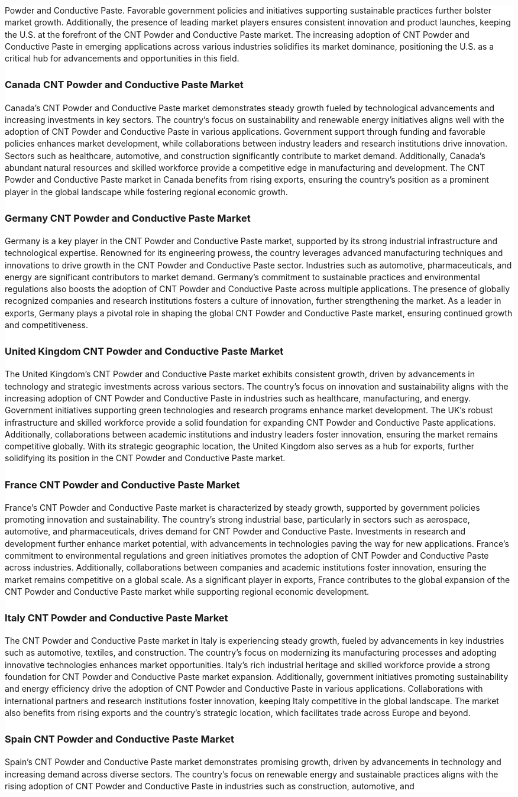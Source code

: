 Powder and Conductive Paste. Favorable government policies and initiatives supporting sustainable practices further bolster market growth. Additionally, the presence of leading market players ensures consistent innovation and product launches, keeping the U.S. at the forefront of the CNT Powder and Conductive Paste market. The increasing adoption of CNT Powder and Conductive Paste in emerging applications across various industries solidifies its market dominance, positioning the U.S. as a critical hub for advancements and opportunities in this field.</p><h3>Canada CNT Powder and Conductive Paste Market</h3><p>Canada&rsquo;s CNT Powder and Conductive Paste market demonstrates steady growth fueled by technological advancements and increasing investments in key sectors. The country&rsquo;s focus on sustainability and renewable energy initiatives aligns well with the adoption of CNT Powder and Conductive Paste in various applications. Government support through funding and favorable policies enhances market development, while collaborations between industry leaders and research institutions drive innovation. Sectors such as healthcare, automotive, and construction significantly contribute to market demand. Additionally, Canada&rsquo;s abundant natural resources and skilled workforce provide a competitive edge in manufacturing and development. The CNT Powder and Conductive Paste market in Canada benefits from rising exports, ensuring the country&rsquo;s position as a prominent player in the global landscape while fostering regional economic growth.</p><h3>Germany CNT Powder and Conductive Paste Market</h3><p>Germany is a key player in the CNT Powder and Conductive Paste market, supported by its strong industrial infrastructure and technological expertise. Renowned for its engineering prowess, the country leverages advanced manufacturing techniques and innovations to drive growth in the CNT Powder and Conductive Paste sector. Industries such as automotive, pharmaceuticals, and energy are significant contributors to market demand. Germany&rsquo;s commitment to sustainable practices and environmental regulations also boosts the adoption of CNT Powder and Conductive Paste across multiple applications. The presence of globally recognized companies and research institutions fosters a culture of innovation, further strengthening the market. As a leader in exports, Germany plays a pivotal role in shaping the global CNT Powder and Conductive Paste market, ensuring continued growth and competitiveness.</p><h3>United Kingdom CNT Powder and Conductive Paste Market</h3><p>The United Kingdom&rsquo;s CNT Powder and Conductive Paste market exhibits consistent growth, driven by advancements in technology and strategic investments across various sectors. The country&rsquo;s focus on innovation and sustainability aligns with the increasing adoption of CNT Powder and Conductive Paste in industries such as healthcare, manufacturing, and energy. Government initiatives supporting green technologies and research programs enhance market development. The UK&rsquo;s robust infrastructure and skilled workforce provide a solid foundation for expanding CNT Powder and Conductive Paste applications. Additionally, collaborations between academic institutions and industry leaders foster innovation, ensuring the market remains competitive globally. With its strategic geographic location, the United Kingdom also serves as a hub for exports, further solidifying its position in the CNT Powder and Conductive Paste market.</p><h3>France CNT Powder and Conductive Paste Market</h3><p>France&rsquo;s CNT Powder and Conductive Paste market is characterized by steady growth, supported by government policies promoting innovation and sustainability. The country&rsquo;s strong industrial base, particularly in sectors such as aerospace, automotive, and pharmaceuticals, drives demand for CNT Powder and Conductive Paste. Investments in research and development further enhance market potential, with advancements in technologies paving the way for new applications. France&rsquo;s commitment to environmental regulations and green initiatives promotes the adoption of CNT Powder and Conductive Paste across industries. Additionally, collaborations between companies and academic institutions foster innovation, ensuring the market remains competitive on a global scale. As a significant player in exports, France contributes to the global expansion of the CNT Powder and Conductive Paste market while supporting regional economic development.</p><h3>Italy CNT Powder and Conductive Paste Market</h3><p>The CNT Powder and Conductive Paste market in Italy is experiencing steady growth, fueled by advancements in key industries such as automotive, textiles, and construction. The country&rsquo;s focus on modernizing its manufacturing processes and adopting innovative technologies enhances market opportunities. Italy&rsquo;s rich industrial heritage and skilled workforce provide a strong foundation for CNT Powder and Conductive Paste market expansion. Additionally, government initiatives promoting sustainability and energy efficiency drive the adoption of CNT Powder and Conductive Paste in various applications. Collaborations with international partners and research institutions foster innovation, keeping Italy competitive in the global landscape. The market also benefits from rising exports and the country&rsquo;s strategic location, which facilitates trade across Europe and beyond.</p><h3>Spain CNT Powder and Conductive Paste Market</h3><p>Spain&rsquo;s CNT Powder and Conductive Paste market demonstrates promising growth, driven by advancements in technology and increasing demand across diverse sectors. The country&rsquo;s focus on renewable energy and sustainable practices aligns with the rising adoption of CNT Powder and Conductive Paste in industries such as construction, automotive, and